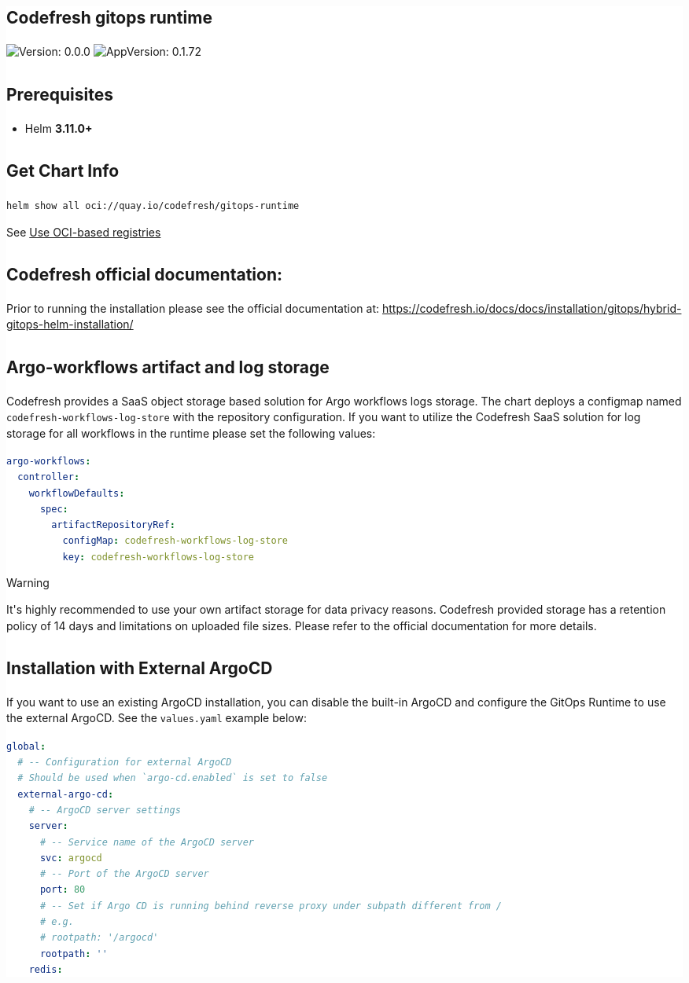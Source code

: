 ## Codefresh gitops runtime
![Version: 0.0.0](https://img.shields.io/badge/Version-0.0.0-informational?style=flat-square) ![AppVersion: 0.1.72](https://img.shields.io/badge/AppVersion-0.1.72-informational?style=flat-square)

## Prerequisites

- Helm **3.11.0+**

## Get Chart Info

```console
helm show all oci://quay.io/codefresh/gitops-runtime
```
See [Use OCI-based registries](https://helm.sh/docs/topics/registries/)

## Codefresh official documentation:
Prior to running the installation please see the official documentation at: https://codefresh.io/docs/docs/installation/gitops/hybrid-gitops-helm-installation/

## Argo-workflows artifact and log storage
Codefresh provides a SaaS object storage based solution for Argo workflows logs storage. The chart deploys a configmap named `codefresh-workflows-log-store` with the repository configuration.
If you want to utilize the Codefresh SaaS solution for log storage for all workflows in the runtime please set the following values:

```yaml
argo-workflows:
  controller:
    workflowDefaults:
      spec:
        artifactRepositoryRef:
          configMap: codefresh-workflows-log-store
          key: codefresh-workflows-log-store
```

> [!WARNING]
> It's highly recommended to use your own artifact storage for data privacy reasons.
> Codefresh provided storage has a retention policy of 14 days and limitations on uploaded file sizes.
> Please refer to the official documentation for more details.

## Installation with External ArgoCD

If you want to use an existing ArgoCD installation, you can disable the built-in ArgoCD and configure the GitOps Runtime to use the external ArgoCD.
See the `values.yaml` example below:

```yaml
global:
  # -- Configuration for external ArgoCD
  # Should be used when `argo-cd.enabled` is set to false
  external-argo-cd:
    # -- ArgoCD server settings
    server:
      # -- Service name of the ArgoCD server
      svc: argocd
      # -- Port of the ArgoCD server
      port: 80
      # -- Set if Argo CD is running behind reverse proxy under subpath different from /
      # e.g.
      # rootpath: '/argocd'
      rootpath: ''
    redis:
```